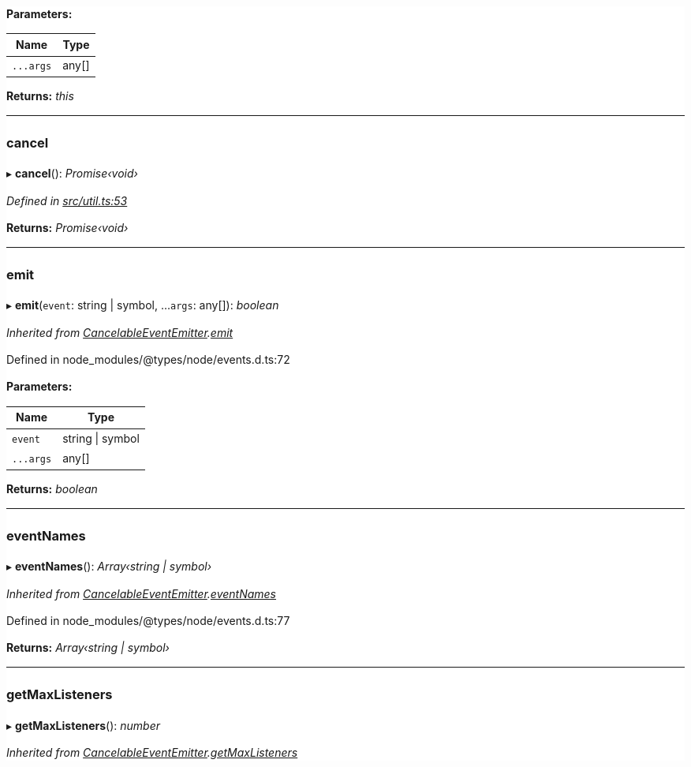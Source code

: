 **Parameters:**

Name | Type |
------ | ------ |
`...args` | any[] |

**Returns:** *this*

___

###  cancel

▸ **cancel**(): *Promise‹void›*

*Defined in [src/util.ts:53](https://github.com/claukers/script-pool/blob/4ec84bc/src/util.ts#L53)*

**Returns:** *Promise‹void›*

___

###  emit

▸ **emit**(`event`: string | symbol, ...`args`: any[]): *boolean*

*Inherited from [CancelableEventEmitter](_util_.cancelableeventemitter.md).[emit](_util_.cancelableeventemitter.md#emit)*

Defined in node_modules/@types/node/events.d.ts:72

**Parameters:**

Name | Type |
------ | ------ |
`event` | string &#124; symbol |
`...args` | any[] |

**Returns:** *boolean*

___

###  eventNames

▸ **eventNames**(): *Array‹string | symbol›*

*Inherited from [CancelableEventEmitter](_util_.cancelableeventemitter.md).[eventNames](_util_.cancelableeventemitter.md#eventnames)*

Defined in node_modules/@types/node/events.d.ts:77

**Returns:** *Array‹string | symbol›*

___

###  getMaxListeners

▸ **getMaxListeners**(): *number*

*Inherited from [CancelableEventEmitter](_util_.cancelableeventemitter.md).[getMaxListeners](_util_.cancelableeventemitter.md#getmaxlisteners)*
